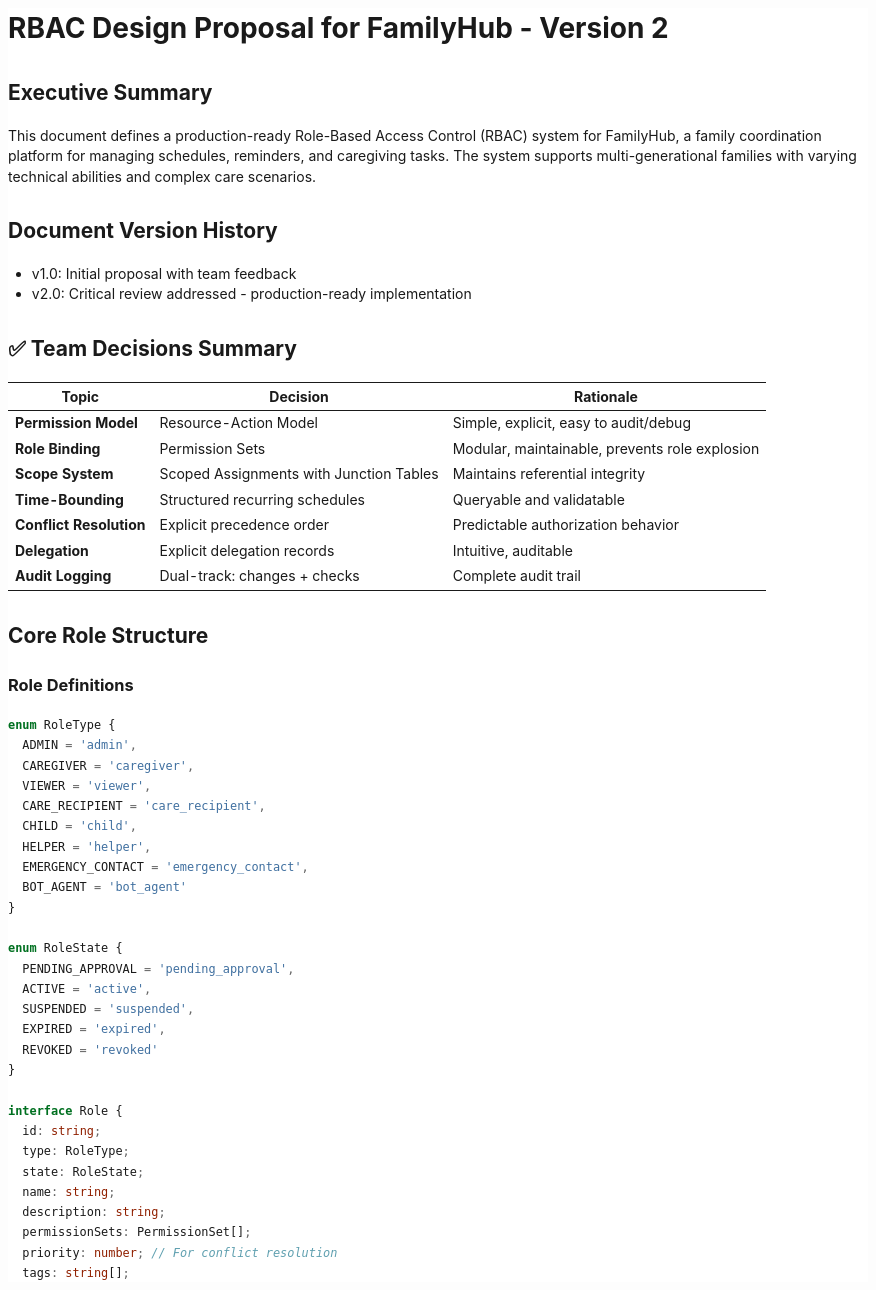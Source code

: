 # RBAC Design Proposal for FamilyHub - Version 2

## Executive Summary
This document defines a production-ready Role-Based Access Control (RBAC) system for FamilyHub, a family coordination platform for managing schedules, reminders, and caregiving tasks. The system supports multi-generational families with varying technical abilities and complex care scenarios.

## Document Version History
- v1.0: Initial proposal with team feedback
- v2.0: Critical review addressed - production-ready implementation

## ✅ Team Decisions Summary

| Topic | Decision | Rationale |
|-------|----------|-----------|
| **Permission Model** | Resource-Action Model | Simple, explicit, easy to audit/debug |
| **Role Binding** | Permission Sets | Modular, maintainable, prevents role explosion |
| **Scope System** | Scoped Assignments with Junction Tables | Maintains referential integrity |
| **Time-Bounding** | Structured recurring schedules | Queryable and validatable |
| **Conflict Resolution** | Explicit precedence order | Predictable authorization behavior |
| **Delegation** | Explicit delegation records | Intuitive, auditable |
| **Audit Logging** | Dual-track: changes + checks | Complete audit trail |

## Core Role Structure

### Role Definitions
```typescript
enum RoleType {
  ADMIN = 'admin',
  CAREGIVER = 'caregiver',
  VIEWER = 'viewer',
  CARE_RECIPIENT = 'care_recipient',
  CHILD = 'child',
  HELPER = 'helper',
  EMERGENCY_CONTACT = 'emergency_contact',
  BOT_AGENT = 'bot_agent'
}

enum RoleState {
  PENDING_APPROVAL = 'pending_approval',
  ACTIVE = 'active',
  SUSPENDED = 'suspended',
  EXPIRED = 'expired',
  REVOKED = 'revoked'
}

interface Role {
  id: string;
  type: RoleType;
  state: RoleState;
  name: string;
  description: string;
  permissionSets: PermissionSet[];
  priority: number; // For conflict resolution
  tags: string[];
```